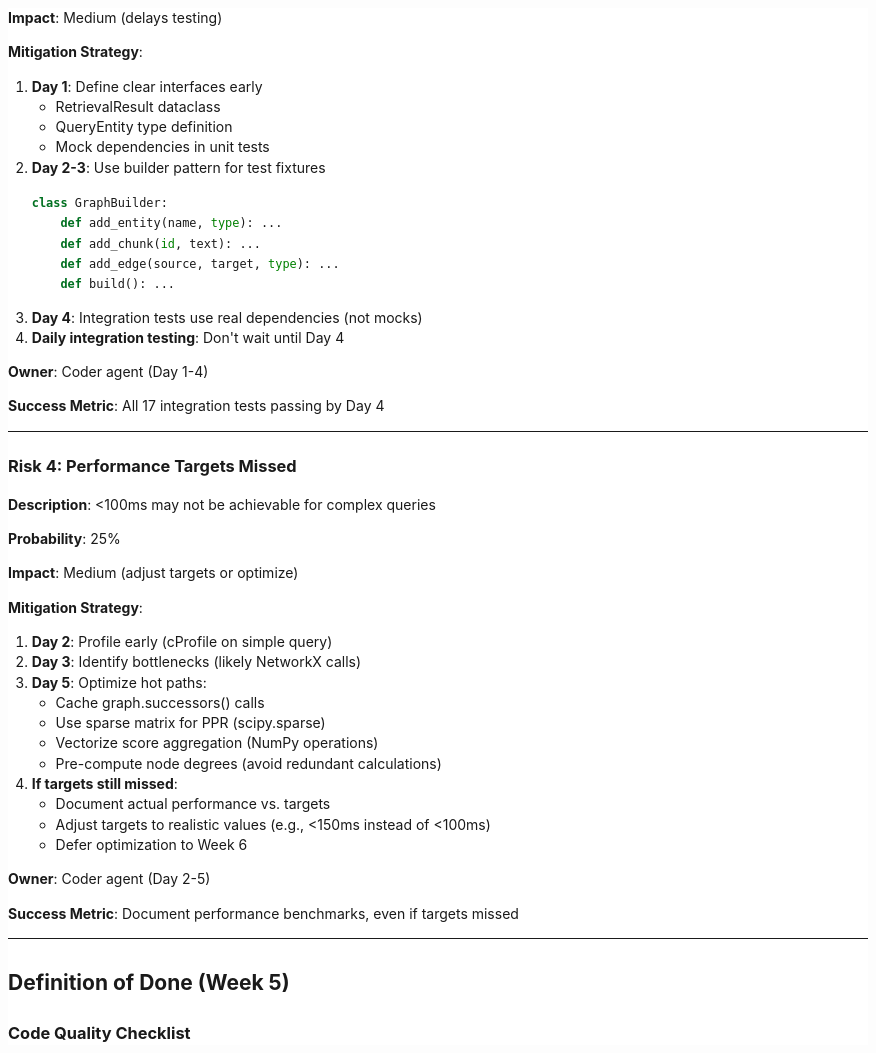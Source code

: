 **Impact**: Medium (delays testing)

**Mitigation Strategy**:
1. **Day 1**: Define clear interfaces early
   - RetrievalResult dataclass
   - QueryEntity type definition
   - Mock dependencies in unit tests
2. **Day 2-3**: Use builder pattern for test fixtures
   ```python
   class GraphBuilder:
       def add_entity(name, type): ...
       def add_chunk(id, text): ...
       def add_edge(source, target, type): ...
       def build(): ...
   ```
3. **Day 4**: Integration tests use real dependencies (not mocks)
4. **Daily integration testing**: Don't wait until Day 4

**Owner**: Coder agent (Day 1-4)

**Success Metric**: All 17 integration tests passing by Day 4

---

### Risk 4: Performance Targets Missed

**Description**: <100ms may not be achievable for complex queries

**Probability**: 25%

**Impact**: Medium (adjust targets or optimize)

**Mitigation Strategy**:
1. **Day 2**: Profile early (cProfile on simple query)
2. **Day 3**: Identify bottlenecks (likely NetworkX calls)
3. **Day 5**: Optimize hot paths:
   - Cache graph.successors() calls
   - Use sparse matrix for PPR (scipy.sparse)
   - Vectorize score aggregation (NumPy operations)
   - Pre-compute node degrees (avoid redundant calculations)
4. **If targets still missed**:
   - Document actual performance vs. targets
   - Adjust targets to realistic values (e.g., <150ms instead of <100ms)
   - Defer optimization to Week 6

**Owner**: Coder agent (Day 2-5)

**Success Metric**: Document performance benchmarks, even if targets missed

---

## Definition of Done (Week 5)

### Code Quality Checklist
